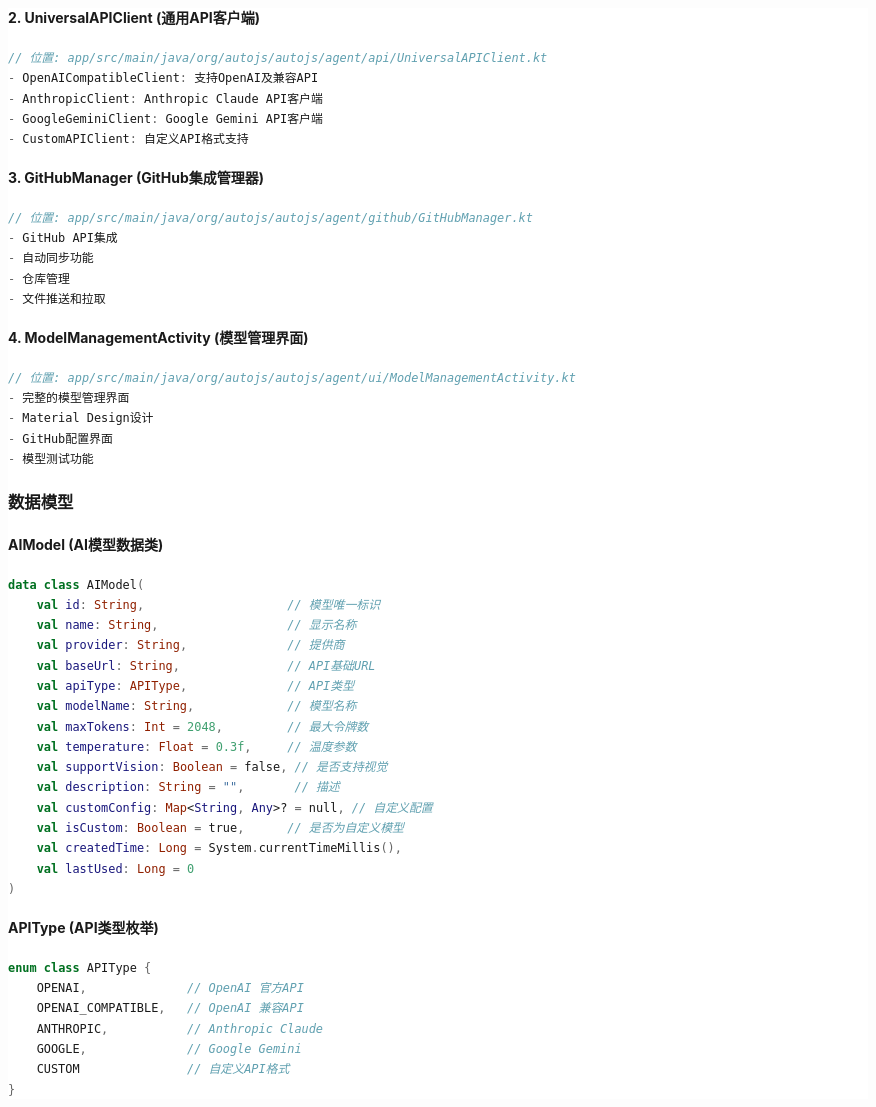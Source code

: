 #### 2. UniversalAPIClient (通用API客户端)
```kotlin
// 位置: app/src/main/java/org/autojs/autojs/agent/api/UniversalAPIClient.kt
- OpenAICompatibleClient: 支持OpenAI及兼容API
- AnthropicClient: Anthropic Claude API客户端
- GoogleGeminiClient: Google Gemini API客户端
- CustomAPIClient: 自定义API格式支持
```

#### 3. GitHubManager (GitHub集成管理器)
```kotlin
// 位置: app/src/main/java/org/autojs/autojs/agent/github/GitHubManager.kt
- GitHub API集成
- 自动同步功能
- 仓库管理
- 文件推送和拉取
```

#### 4. ModelManagementActivity (模型管理界面)
```kotlin
// 位置: app/src/main/java/org/autojs/autojs/agent/ui/ModelManagementActivity.kt
- 完整的模型管理界面
- Material Design设计
- GitHub配置界面
- 模型测试功能
```

### 数据模型

#### AIModel (AI模型数据类)
```kotlin
data class AIModel(
    val id: String,                    // 模型唯一标识
    val name: String,                  // 显示名称
    val provider: String,              // 提供商
    val baseUrl: String,               // API基础URL
    val apiType: APIType,              // API类型
    val modelName: String,             // 模型名称
    val maxTokens: Int = 2048,         // 最大令牌数
    val temperature: Float = 0.3f,     // 温度参数
    val supportVision: Boolean = false, // 是否支持视觉
    val description: String = "",       // 描述
    val customConfig: Map<String, Any>? = null, // 自定义配置
    val isCustom: Boolean = true,      // 是否为自定义模型
    val createdTime: Long = System.currentTimeMillis(),
    val lastUsed: Long = 0
)
```

#### APIType (API类型枚举)
```kotlin
enum class APIType {
    OPENAI,              // OpenAI 官方API
    OPENAI_COMPATIBLE,   // OpenAI 兼容API
    ANTHROPIC,           // Anthropic Claude
    GOOGLE,              // Google Gemini
    CUSTOM               // 自定义API格式
}
```
